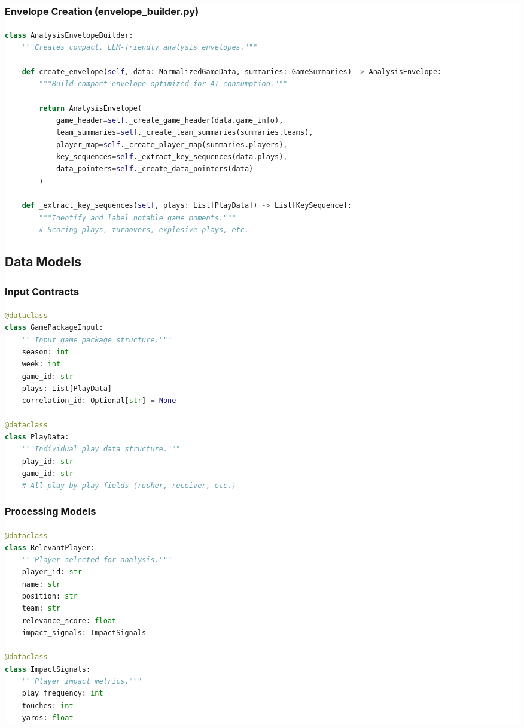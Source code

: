 ### Envelope Creation (envelope_builder.py)

```python
class AnalysisEnvelopeBuilder:
    """Creates compact, LLM-friendly analysis envelopes."""
    
    def create_envelope(self, data: NormalizedGameData, summaries: GameSummaries) -> AnalysisEnvelope:
        """Build compact envelope optimized for AI consumption."""
        
        return AnalysisEnvelope(
            game_header=self._create_game_header(data.game_info),
            team_summaries=self._create_team_summaries(summaries.teams),
            player_map=self._create_player_map(summaries.players),
            key_sequences=self._extract_key_sequences(data.plays),
            data_pointers=self._create_data_pointers(data)
        )
    
    def _extract_key_sequences(self, plays: List[PlayData]) -> List[KeySequence]:
        """Identify and label notable game moments."""
        # Scoring plays, turnovers, explosive plays, etc.
```

## Data Models

### Input Contracts

```python
@dataclass
class GamePackageInput:
    """Input game package structure."""
    season: int
    week: int
    game_id: str
    plays: List[PlayData]
    correlation_id: Optional[str] = None

@dataclass
class PlayData:
    """Individual play data structure."""
    play_id: str
    game_id: str
    # All play-by-play fields (rusher, receiver, etc.)
```

### Processing Models

```python
@dataclass
class RelevantPlayer:
    """Player selected for analysis."""
    player_id: str
    name: str
    position: str
    team: str
    relevance_score: float
    impact_signals: ImpactSignals

@dataclass
class ImpactSignals:
    """Player impact metrics."""
    play_frequency: int
    touches: int
    yards: float
```